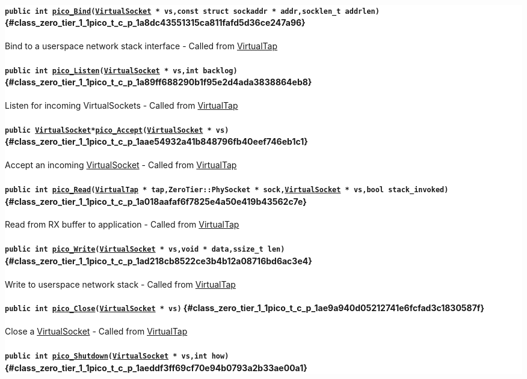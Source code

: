 #### `public int `[`pico_Bind`](#class_zero_tier_1_1pico_t_c_p_1a8dc43551315ca811fafd5d36ce247a96)`(`[`VirtualSocket`](#class_zero_tier_1_1_virtual_socket)` * vs,const struct sockaddr * addr,socklen_t addrlen)` {#class_zero_tier_1_1pico_t_c_p_1a8dc43551315ca811fafd5d36ce247a96}

Bind to a userspace network stack interface - Called from [VirtualTap](#class_zero_tier_1_1_virtual_tap)

#### `public int `[`pico_Listen`](#class_zero_tier_1_1pico_t_c_p_1a89ff688290b1f95e2d4ada3838864eb8)`(`[`VirtualSocket`](#class_zero_tier_1_1_virtual_socket)` * vs,int backlog)` {#class_zero_tier_1_1pico_t_c_p_1a89ff688290b1f95e2d4ada3838864eb8}

Listen for incoming VirtualSockets - Called from [VirtualTap](#class_zero_tier_1_1_virtual_tap)

#### `public `[`VirtualSocket`](#class_zero_tier_1_1_virtual_socket)` * `[`pico_Accept`](#class_zero_tier_1_1pico_t_c_p_1aae54932a41b848796fb40eef746eb1c1)`(`[`VirtualSocket`](#class_zero_tier_1_1_virtual_socket)` * vs)` {#class_zero_tier_1_1pico_t_c_p_1aae54932a41b848796fb40eef746eb1c1}

Accept an incoming [VirtualSocket](#class_zero_tier_1_1_virtual_socket) - Called from [VirtualTap](#class_zero_tier_1_1_virtual_tap)

#### `public int `[`pico_Read`](#class_zero_tier_1_1pico_t_c_p_1a018aafaf6f7825e4a50e419b43562c7e)`(`[`VirtualTap`](#class_zero_tier_1_1_virtual_tap)` * tap,ZeroTier::PhySocket * sock,`[`VirtualSocket`](#class_zero_tier_1_1_virtual_socket)` * vs,bool stack_invoked)` {#class_zero_tier_1_1pico_t_c_p_1a018aafaf6f7825e4a50e419b43562c7e}

Read from RX buffer to application - Called from [VirtualTap](#class_zero_tier_1_1_virtual_tap)

#### `public int `[`pico_Write`](#class_zero_tier_1_1pico_t_c_p_1ad218cb8522ce3b4b12a08716bd6ac3e4)`(`[`VirtualSocket`](#class_zero_tier_1_1_virtual_socket)` * vs,void * data,ssize_t len)` {#class_zero_tier_1_1pico_t_c_p_1ad218cb8522ce3b4b12a08716bd6ac3e4}

Write to userspace network stack - Called from [VirtualTap](#class_zero_tier_1_1_virtual_tap)

#### `public int `[`pico_Close`](#class_zero_tier_1_1pico_t_c_p_1ae9a940d05212741e6fcfad3c1830587f)`(`[`VirtualSocket`](#class_zero_tier_1_1_virtual_socket)` * vs)` {#class_zero_tier_1_1pico_t_c_p_1ae9a940d05212741e6fcfad3c1830587f}

Close a [VirtualSocket](#class_zero_tier_1_1_virtual_socket) - Called from [VirtualTap](#class_zero_tier_1_1_virtual_tap)

#### `public int `[`pico_Shutdown`](#class_zero_tier_1_1pico_t_c_p_1aeddf3ff69cf70e94b0793a2b33ae00a1)`(`[`VirtualSocket`](#class_zero_tier_1_1_virtual_socket)` * vs,int how)` {#class_zero_tier_1_1pico_t_c_p_1aeddf3ff69cf70e94b0793a2b33ae00a1}
